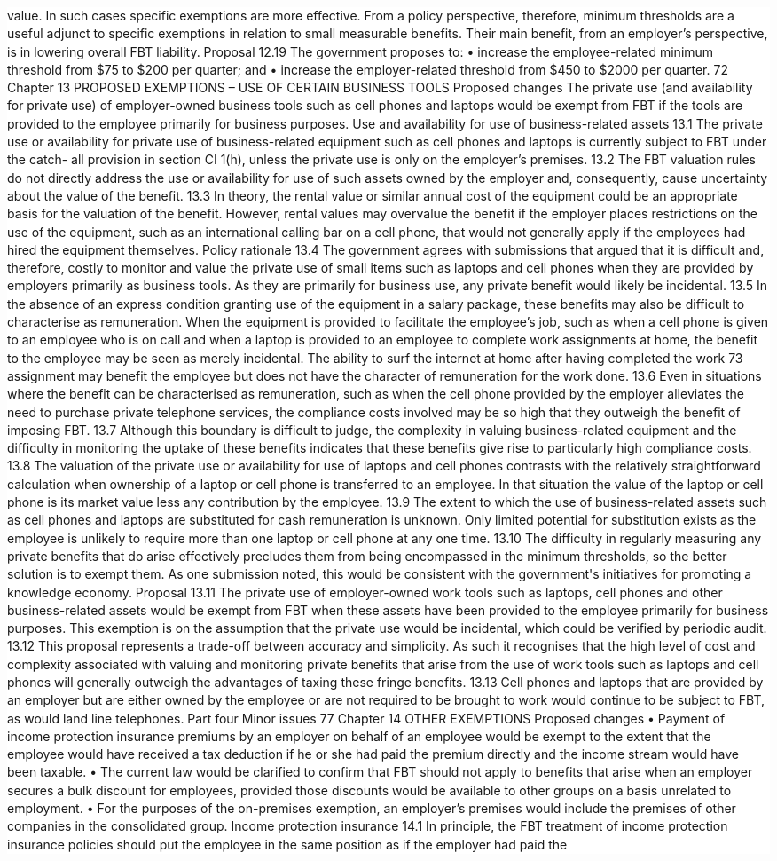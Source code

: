 value. In such cases specific exemptions are more effective. From a policy perspective, therefore, minimum thresholds are a useful adjunct to specific exemptions in relation to small measurable benefits. Their main benefit, from an employer’s perspective, is in lowering overall FBT liability. Proposal 12.19 The government proposes to: • increase the employee-related minimum threshold from $75 to $200 per quarter; and • increase the employer-related threshold from $450 to $2000 per quarter. 72 Chapter 13 PROPOSED EXEMPTIONS – USE OF CERTAIN BUSINESS TOOLS Proposed changes The private use (and availability for private use) of employer-owned business tools such as cell phones and laptops would be exempt from FBT if the tools are provided to the employee primarily for business purposes. Use and availability for use of business-related assets 13.1 The private use or availability for private use of business-related equipment such as cell phones and laptops is currently subject to FBT under the catch- all provision in section CI 1(h), unless the private use is only on the employer’s premises. 13.2 The FBT valuation rules do not directly address the use or availability for use of such assets owned by the employer and, consequently, cause uncertainty about the value of the benefit. 13.3 In theory, the rental value or similar annual cost of the equipment could be an appropriate basis for the valuation of the benefit. However, rental values may overvalue the benefit if the employer places restrictions on the use of the equipment, such as an international calling bar on a cell phone, that would not generally apply if the employees had hired the equipment themselves. Policy rationale 13.4 The government agrees with submissions that argued that it is difficult and, therefore, costly to monitor and value the private use of small items such as laptops and cell phones when they are provided by employers primarily as business tools. As they are primarily for business use, any private benefit would likely be incidental. 13.5 In the absence of an express condition granting use of the equipment in a salary package, these benefits may also be difficult to characterise as remuneration. When the equipment is provided to facilitate the employee’s job, such as when a cell phone is given to an employee who is on call and when a laptop is provided to an employee to complete work assignments at home, the benefit to the employee may be seen as merely incidental. The ability to surf the internet at home after having completed the work 73 assignment may benefit the employee but does not have the character of remuneration for the work done. 13.6 Even in situations where the benefit can be characterised as remuneration, such as when the cell phone provided by the employer alleviates the need to purchase private telephone services, the compliance costs involved may be so high that they outweigh the benefit of imposing FBT. 13.7 Although this boundary is difficult to judge, the complexity in valuing business-related equipment and the difficulty in monitoring the uptake of these benefits indicates that these benefits give rise to particularly high compliance costs. 13.8 The valuation of the private use or availability for use of laptops and cell phones contrasts with the relatively straightforward calculation when ownership of a laptop or cell phone is transferred to an employee. In that situation the value of the laptop or cell phone is its market value less any contribution by the employee. 13.9 The extent to which the use of business-related assets such as cell phones and laptops are substituted for cash remuneration is unknown. Only limited potential for substitution exists as the employee is unlikely to require more than one laptop or cell phone at any one time. 13.10 The difficulty in regularly measuring any private benefits that do arise effectively precludes them from being encompassed in the minimum thresholds, so the better solution is to exempt them. As one submission noted, this would be consistent with the government's initiatives for promoting a knowledge economy. Proposal 13.11 The private use of employer-owned work tools such as laptops, cell phones and other business-related assets would be exempt from FBT when these assets have been provided to the employee primarily for business purposes. This exemption is on the assumption that the private use would be incidental, which could be verified by periodic audit. 13.12 This proposal represents a trade-off between accuracy and simplicity. As such it recognises that the high level of cost and complexity associated with valuing and monitoring private benefits that arise from the use of work tools such as laptops and cell phones will generally outweigh the advantages of taxing these fringe benefits. 13.13 Cell phones and laptops that are provided by an employer but are either owned by the employee or are not required to be brought to work would continue to be subject to FBT, as would land line telephones. Part four Minor issues 77 Chapter 14 OTHER EXEMPTIONS Proposed changes • Payment of income protection insurance premiums by an employer on behalf of an employee would be exempt to the extent that the employee would have received a tax deduction if he or she had paid the premium directly and the income stream would have been taxable. • The current law would be clarified to confirm that FBT should not apply to benefits that arise when an employer secures a bulk discount for employees, provided those discounts would be available to other groups on a basis unrelated to employment. • For the purposes of the on-premises exemption, an employer’s premises would include the premises of other companies in the consolidated group. Income protection insurance 14.1 In principle, the FBT treatment of income protection insurance policies should put the employee in the same position as if the employer had paid the